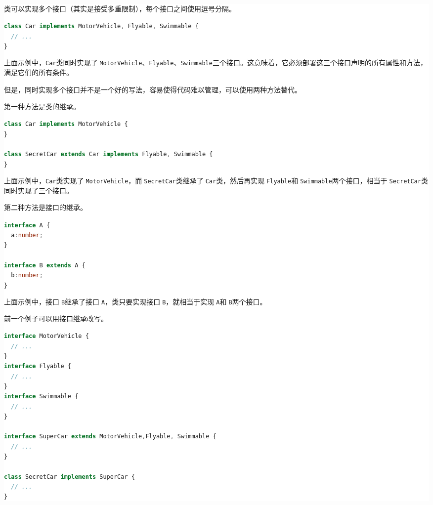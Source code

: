 类可以实现多个接口（其实是接受多重限制），每个接口之间使用逗号分隔。

```typescript
class Car implements MotorVehicle, Flyable, Swimmable {
  // ...
}
```

上面示例中，`Car`类同时实现了 `MotorVehicle`、`Flyable`、`Swimmable`三个接口。这意味着，它必须部署这三个接口声明的所有属性和方法，满足它们的所有条件。

但是，同时实现多个接口并不是一个好的写法，容易使得代码难以管理，可以使用两种方法替代。

第一种方法是类的继承。

```typescript
class Car implements MotorVehicle {
}

class SecretCar extends Car implements Flyable, Swimmable {
}
```

上面示例中，`Car`类实现了 `MotorVehicle`，而 `SecretCar`类继承了 `Car`类，然后再实现 `Flyable`和 `Swimmable`两个接口，相当于 `SecretCar`类同时实现了三个接口。

第二种方法是接口的继承。

```typescript
interface A {
  a:number;
}

interface B extends A {
  b:number;
}
```

上面示例中，接口 `B`继承了接口 `A`，类只要实现接口 `B`，就相当于实现 `A`和 `B`两个接口。

前一个例子可以用接口继承改写。

```typescript
interface MotorVehicle {
  // ...
}
interface Flyable {
  // ...
}
interface Swimmable {
  // ...
}

interface SuperCar extends MotorVehicle,Flyable, Swimmable {
  // ...
}

class SecretCar implements SuperCar {
  // ...
}
```
